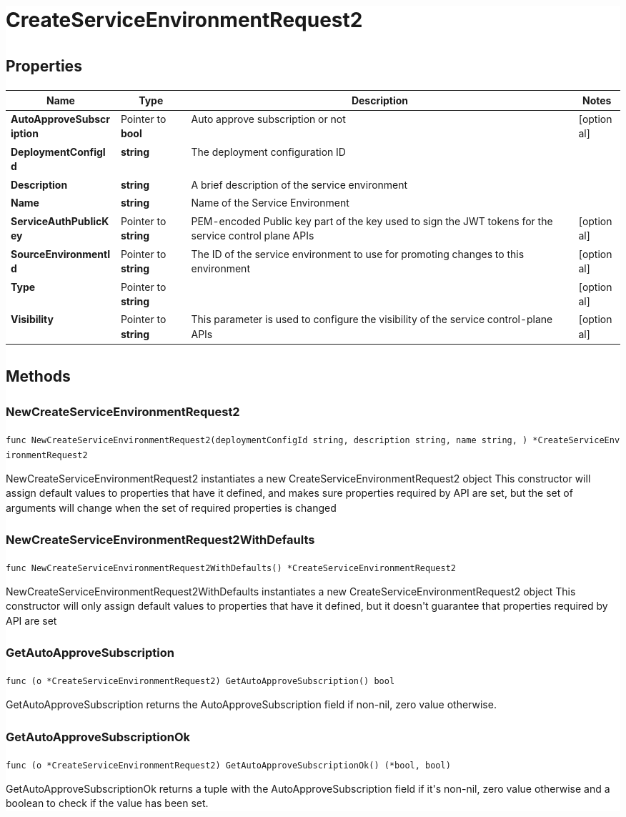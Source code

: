 # CreateServiceEnvironmentRequest2

## Properties

Name | Type | Description | Notes
------------ | ------------- | ------------- | -------------
**AutoApproveSubscription** | Pointer to **bool** | Auto approve subscription or not | [optional] 
**DeploymentConfigId** | **string** | The deployment configuration ID | 
**Description** | **string** | A brief description of the service environment | 
**Name** | **string** | Name of the Service Environment | 
**ServiceAuthPublicKey** | Pointer to **string** | PEM-encoded Public key part of the key used to sign the JWT tokens for the service control plane APIs | [optional] 
**SourceEnvironmentId** | Pointer to **string** | The ID of the service environment to use for promoting changes to this environment | [optional] 
**Type** | Pointer to **string** |  | [optional] 
**Visibility** | Pointer to **string** | This parameter is used to configure the visibility of the service control-plane APIs | [optional] 

## Methods

### NewCreateServiceEnvironmentRequest2

`func NewCreateServiceEnvironmentRequest2(deploymentConfigId string, description string, name string, ) *CreateServiceEnvironmentRequest2`

NewCreateServiceEnvironmentRequest2 instantiates a new CreateServiceEnvironmentRequest2 object
This constructor will assign default values to properties that have it defined,
and makes sure properties required by API are set, but the set of arguments
will change when the set of required properties is changed

### NewCreateServiceEnvironmentRequest2WithDefaults

`func NewCreateServiceEnvironmentRequest2WithDefaults() *CreateServiceEnvironmentRequest2`

NewCreateServiceEnvironmentRequest2WithDefaults instantiates a new CreateServiceEnvironmentRequest2 object
This constructor will only assign default values to properties that have it defined,
but it doesn't guarantee that properties required by API are set

### GetAutoApproveSubscription

`func (o *CreateServiceEnvironmentRequest2) GetAutoApproveSubscription() bool`

GetAutoApproveSubscription returns the AutoApproveSubscription field if non-nil, zero value otherwise.

### GetAutoApproveSubscriptionOk

`func (o *CreateServiceEnvironmentRequest2) GetAutoApproveSubscriptionOk() (*bool, bool)`

GetAutoApproveSubscriptionOk returns a tuple with the AutoApproveSubscription field if it's non-nil, zero value otherwise
and a boolean to check if the value has been set.
